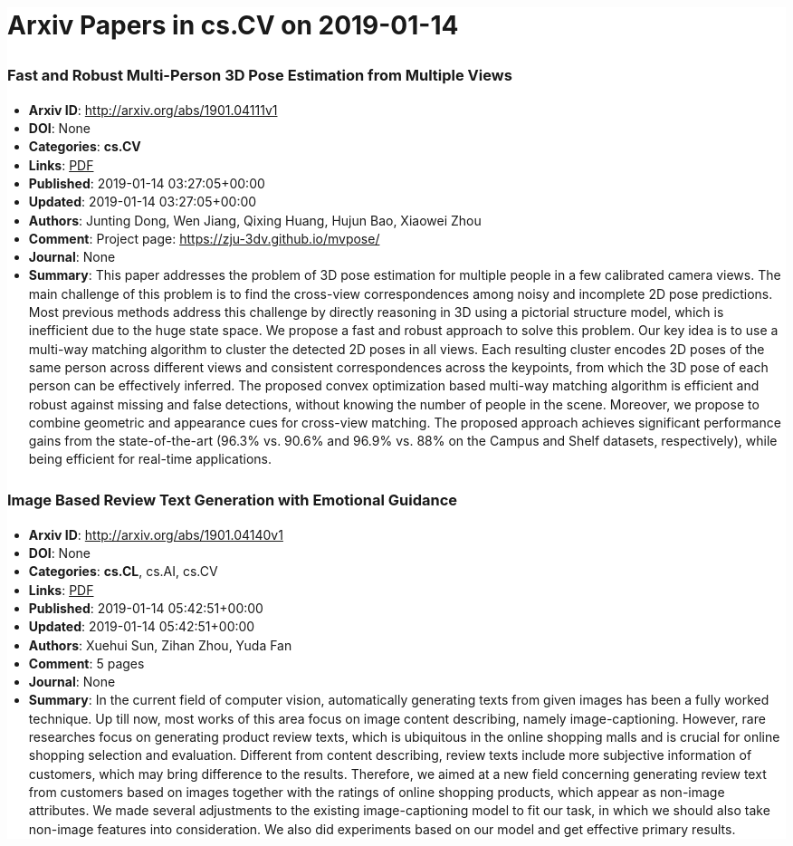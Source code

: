 # Arxiv Papers in cs.CV on 2019-01-14
### Fast and Robust Multi-Person 3D Pose Estimation from Multiple Views
- **Arxiv ID**: http://arxiv.org/abs/1901.04111v1
- **DOI**: None
- **Categories**: **cs.CV**
- **Links**: [PDF](http://arxiv.org/pdf/1901.04111v1)
- **Published**: 2019-01-14 03:27:05+00:00
- **Updated**: 2019-01-14 03:27:05+00:00
- **Authors**: Junting Dong, Wen Jiang, Qixing Huang, Hujun Bao, Xiaowei Zhou
- **Comment**: Project page: https://zju-3dv.github.io/mvpose/
- **Journal**: None
- **Summary**: This paper addresses the problem of 3D pose estimation for multiple people in a few calibrated camera views. The main challenge of this problem is to find the cross-view correspondences among noisy and incomplete 2D pose predictions. Most previous methods address this challenge by directly reasoning in 3D using a pictorial structure model, which is inefficient due to the huge state space. We propose a fast and robust approach to solve this problem. Our key idea is to use a multi-way matching algorithm to cluster the detected 2D poses in all views. Each resulting cluster encodes 2D poses of the same person across different views and consistent correspondences across the keypoints, from which the 3D pose of each person can be effectively inferred. The proposed convex optimization based multi-way matching algorithm is efficient and robust against missing and false detections, without knowing the number of people in the scene. Moreover, we propose to combine geometric and appearance cues for cross-view matching. The proposed approach achieves significant performance gains from the state-of-the-art (96.3% vs. 90.6% and 96.9% vs. 88% on the Campus and Shelf datasets, respectively), while being efficient for real-time applications.



### Image Based Review Text Generation with Emotional Guidance
- **Arxiv ID**: http://arxiv.org/abs/1901.04140v1
- **DOI**: None
- **Categories**: **cs.CL**, cs.AI, cs.CV
- **Links**: [PDF](http://arxiv.org/pdf/1901.04140v1)
- **Published**: 2019-01-14 05:42:51+00:00
- **Updated**: 2019-01-14 05:42:51+00:00
- **Authors**: Xuehui Sun, Zihan Zhou, Yuda Fan
- **Comment**: 5 pages
- **Journal**: None
- **Summary**: In the current field of computer vision, automatically generating texts from given images has been a fully worked technique. Up till now, most works of this area focus on image content describing, namely image-captioning. However, rare researches focus on generating product review texts, which is ubiquitous in the online shopping malls and is crucial for online shopping selection and evaluation. Different from content describing, review texts include more subjective information of customers, which may bring difference to the results. Therefore, we aimed at a new field concerning generating review text from customers based on images together with the ratings of online shopping products, which appear as non-image attributes. We made several adjustments to the existing image-captioning model to fit our task, in which we should also take non-image features into consideration. We also did experiments based on our model and get effective primary results.
